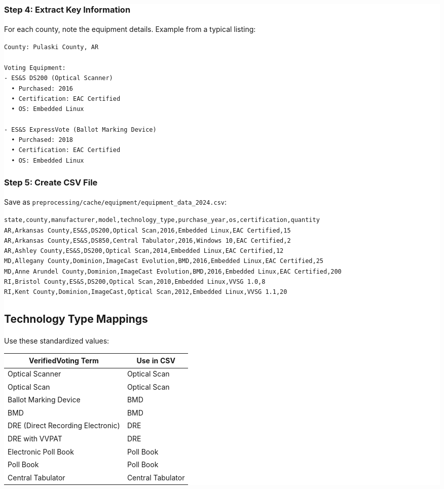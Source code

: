 ### Step 4: Extract Key Information

For each county, note the equipment details. Example from a typical listing:

```
County: Pulaski County, AR

Voting Equipment:
- ES&S DS200 (Optical Scanner)
  • Purchased: 2016
  • Certification: EAC Certified
  • OS: Embedded Linux
  
- ES&S ExpressVote (Ballot Marking Device)
  • Purchased: 2018
  • Certification: EAC Certified
  • OS: Embedded Linux
```

### Step 5: Create CSV File

Save as `preprocessing/cache/equipment/equipment_data_2024.csv`:

```csv
state,county,manufacturer,model,technology_type,purchase_year,os,certification,quantity
AR,Arkansas County,ES&S,DS200,Optical Scan,2016,Embedded Linux,EAC Certified,15
AR,Arkansas County,ES&S,DS850,Central Tabulator,2016,Windows 10,EAC Certified,2
AR,Ashley County,ES&S,DS200,Optical Scan,2014,Embedded Linux,EAC Certified,12
MD,Allegany County,Dominion,ImageCast Evolution,BMD,2016,Embedded Linux,EAC Certified,25
MD,Anne Arundel County,Dominion,ImageCast Evolution,BMD,2016,Embedded Linux,EAC Certified,200
RI,Bristol County,ES&S,DS200,Optical Scan,2010,Embedded Linux,VVSG 1.0,8
RI,Kent County,Dominion,ImageCast,Optical Scan,2012,Embedded Linux,VVSG 1.1,20
```

## Technology Type Mappings

Use these standardized values:

| VerifiedVoting Term | Use in CSV |
|---------------------|------------|
| Optical Scanner | Optical Scan |
| Optical Scan | Optical Scan |
| Ballot Marking Device | BMD |
| BMD | BMD |
| DRE (Direct Recording Electronic) | DRE |
| DRE with VVPAT | DRE |
| Electronic Poll Book | Poll Book |
| Poll Book | Poll Book |
| Central Tabulator | Central Tabulator |
